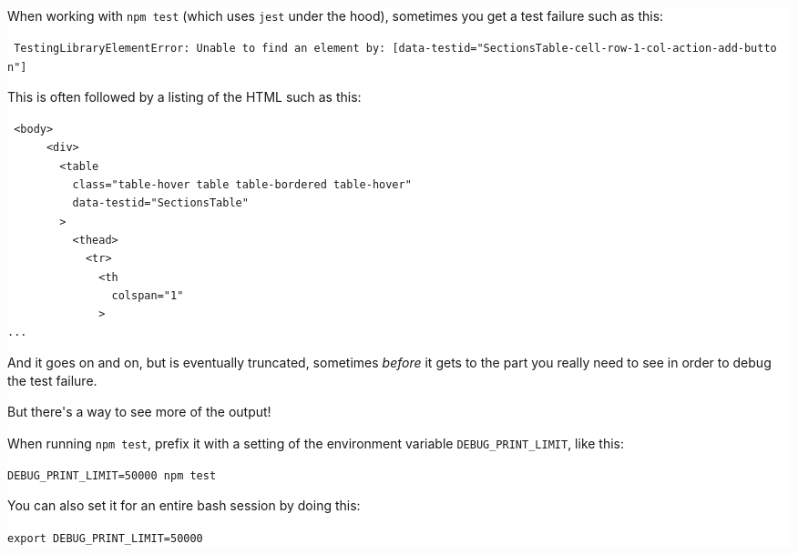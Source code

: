 When working with `npm test` (which uses `jest` under the hood), sometimes you get a test failure such as this:

```
 TestingLibraryElementError: Unable to find an element by: [data-testid="SectionsTable-cell-row-1-col-action-add-button"]
```

This is often followed by a listing of the HTML such as this:

```
 <body>
      <div>
        <table
          class="table-hover table table-bordered table-hover"
          data-testid="SectionsTable"
        >
          <thead>
            <tr>
              <th
                colspan="1"
              >
...
```

And it goes on and on, but is eventually truncated, sometimes *before* it gets to the part you really need to see in order to
debug the test failure.

But there's a way to see more of the output!

When running `npm test`, prefix it with a setting of the environment variable `DEBUG_PRINT_LIMIT`, like this:

```
DEBUG_PRINT_LIMIT=50000 npm test
```

You can also set it for an entire bash session by doing this:

```
export DEBUG_PRINT_LIMIT=50000
```

